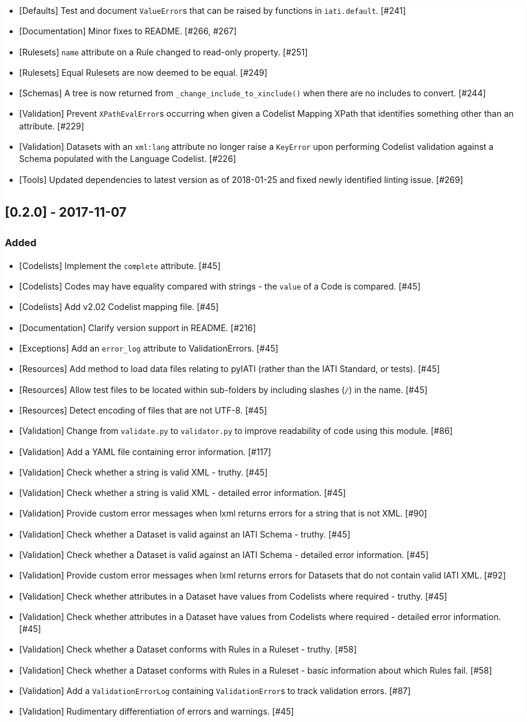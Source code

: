 - [Defaults] Test and document `ValueError`s that can be raised by functions in `iati.default`. [#241]

- [Documentation] Minor fixes to README. [#266, #267]

- [Rulesets] `name` attribute on a Rule changed to read-only property. [#251]
- [Rulesets] Equal Rulesets are now deemed to be equal. [#249]

- [Schemas] A tree is now returned from `_change_include_to_xinclude()` when there are no includes to convert. [#244]

- [Validation] Prevent `XPathEvalError`s occurring when given a Codelist Mapping XPath that identifies something other than an attribute. [#229]
- [Validation] Datasets with an `xml:lang` attribute no longer raise a `KeyError` upon performing Codelist validation against a Schema populated with the Language Codelist. [#226]

- [Tools] Updated dependencies to latest version as of 2018-01-25 and fixed newly identified linting issue. [#269]


## [0.2.0] - 2017-11-07

### Added

- [Codelists] Implement the `complete` attribute. [#45]
- [Codelists] Codes may have equality compared with strings - the `value` of a Code is compared. [#45]
- [Codelists] Add v2.02 Codelist mapping file. [#45]

- [Documentation] Clarify version support in README. [#216]

- [Exceptions] Add an `error_log` attribute to ValidationErrors. [#45]

- [Resources] Add method to load data files relating to pyIATI (rather than the IATI Standard, or tests). [#45]
- [Resources] Allow test files to be located within sub-folders by including slashes (`/`) in the name. [#45]
- [Resources] Detect encoding of files that are not UTF-8. [#45]

- [Validation] Change from `validate.py` to `validator.py` to improve readability of code using this module. [#86]
- [Validation] Add a YAML file containing error information. [#117]
- [Validation] Check whether a string is valid XML - truthy. [#45]
- [Validation] Check whether a string is valid XML - detailed error information. [#45]
- [Validation] Provide custom error messages when lxml returns errors for a string that is not XML. [#90]
- [Validation] Check whether a Dataset is valid against an IATI Schema - truthy. [#45]
- [Validation] Check whether a Dataset is valid against an IATI Schema - detailed error information. [#45]
- [Validation] Provide custom error messages when lxml returns errors for Datasets that do not contain valid IATI XML. [#92]
- [Validation] Check whether attributes in a Dataset have values from Codelists where required - truthy. [#45]
- [Validation] Check whether attributes in a Dataset have values from Codelists where required - detailed error information. [#45]
- [Validation] Check whether a Dataset conforms with Rules in a Ruleset - truthy. [#58]
- [Validation] Check whether a Dataset conforms with Rules in a Ruleset - basic information about which Rules fail. [#58]
- [Validation] Add a `ValidationErrorLog` containing `ValidationError`s to track validation errors. [#87]
- [Validation] Rudimentary differentiation of errors and warnings. [#45]

